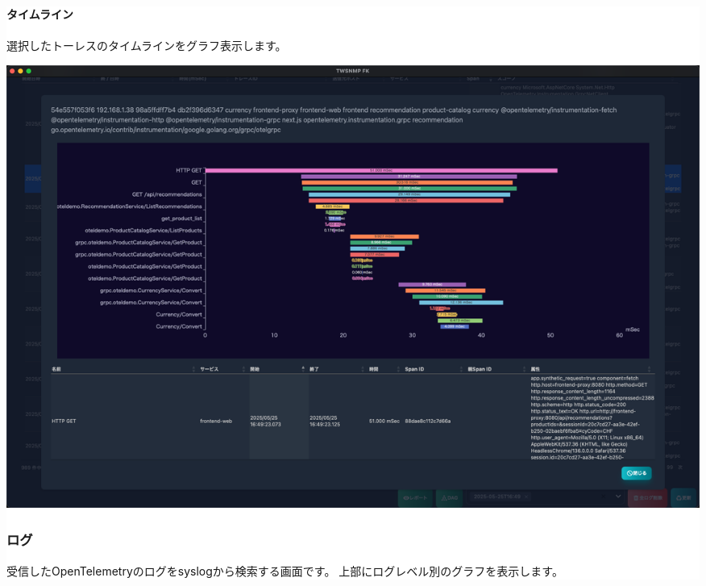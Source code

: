 #### タイムライン

選択したトーレスのタイムラインをグラフ表示します。

![](./images/ja/2025-05-25_16-51-25.png)


### ログ

受信したOpenTelemetryのログをsyslogから検索する画面です。
上部にログレベル別のグラフを表示します。
